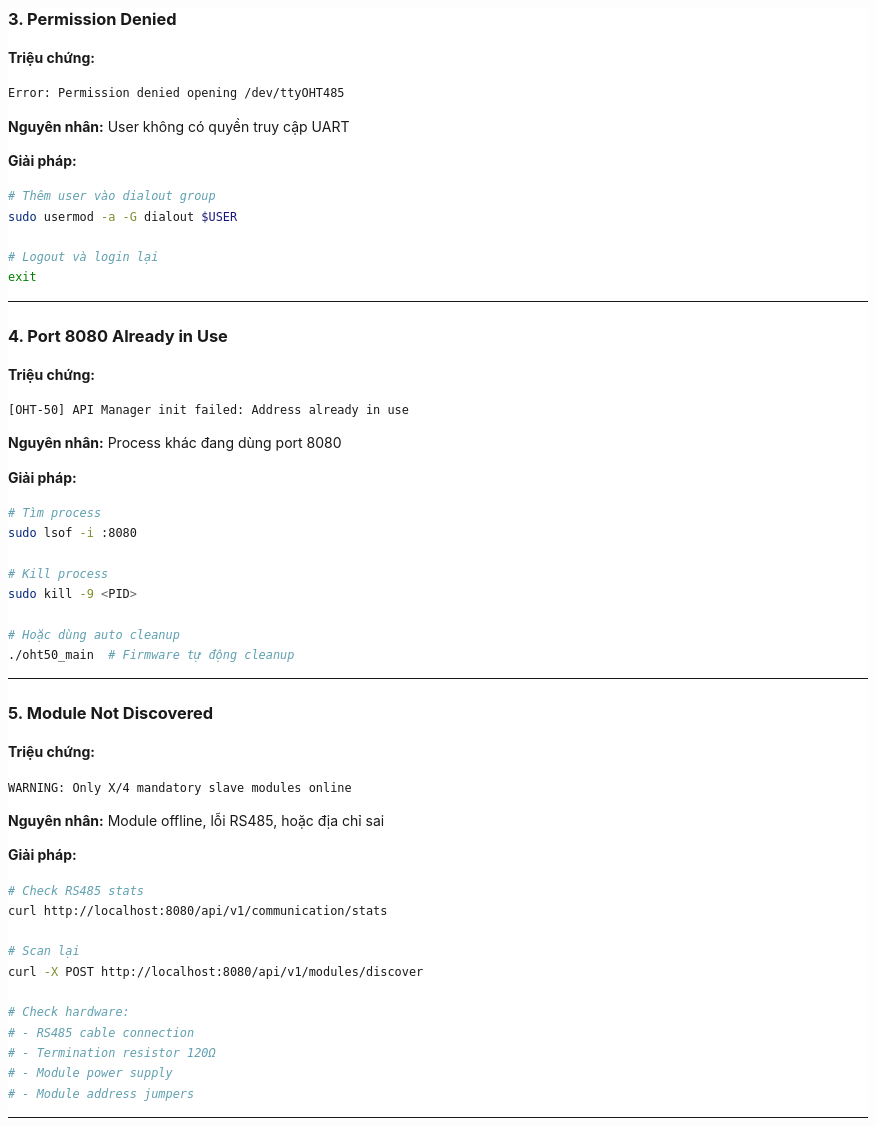 
### **3. Permission Denied**

**Triệu chứng:**
```
Error: Permission denied opening /dev/ttyOHT485
```

**Nguyên nhân:** User không có quyền truy cập UART

**Giải pháp:**
```bash
# Thêm user vào dialout group
sudo usermod -a -G dialout $USER

# Logout và login lại
exit
```

---

### **4. Port 8080 Already in Use**

**Triệu chứng:**
```
[OHT-50] API Manager init failed: Address already in use
```

**Nguyên nhân:** Process khác đang dùng port 8080

**Giải pháp:**
```bash
# Tìm process
sudo lsof -i :8080

# Kill process
sudo kill -9 <PID>

# Hoặc dùng auto cleanup
./oht50_main  # Firmware tự động cleanup
```

---

### **5. Module Not Discovered**

**Triệu chứng:**
```
WARNING: Only X/4 mandatory slave modules online
```

**Nguyên nhân:** Module offline, lỗi RS485, hoặc địa chỉ sai

**Giải pháp:**
```bash
# Check RS485 stats
curl http://localhost:8080/api/v1/communication/stats

# Scan lại
curl -X POST http://localhost:8080/api/v1/modules/discover

# Check hardware:
# - RS485 cable connection
# - Termination resistor 120Ω
# - Module power supply
# - Module address jumpers
```

---